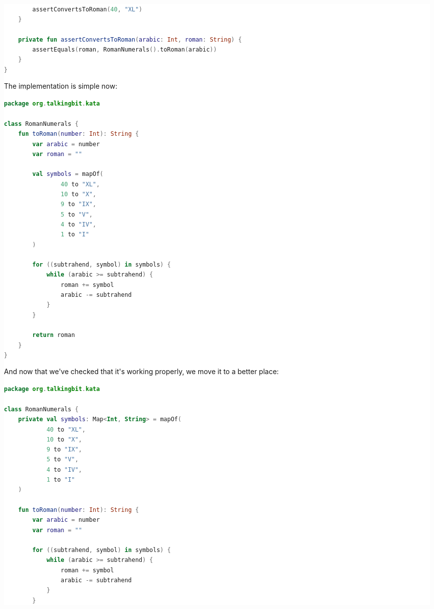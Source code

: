 ```kotlin
        assertConvertsToRoman(40, "XL")
    }

    private fun assertConvertsToRoman(arabic: Int, roman: String) {
        assertEquals(roman, RomanNumerals().toRoman(arabic))
    }
}
```

The implementation is simple now:

```kotlin
package org.talkingbit.kata

class RomanNumerals {
    fun toRoman(number: Int): String {
        var arabic = number
        var roman = ""

        val symbols = mapOf(
                40 to "XL",
                10 to "X",
                9 to "IX",
                5 to "V",
                4 to "IV",
                1 to "I"
        )

        for ((subtrahend, symbol) in symbols) {
            while (arabic >= subtrahend) {
                roman += symbol
                arabic -= subtrahend
            }
        }

        return roman
    }
}
```

And now that we've checked that it's working properly, we move it to a better place:

```kotlin
package org.talkingbit.kata

class RomanNumerals {
    private val symbols: Map<Int, String> = mapOf(
            40 to "XL",
            10 to "X",
            9 to "IX",
            5 to "V",
            4 to "IV",
            1 to "I"
    )

    fun toRoman(number: Int): String {
        var arabic = number
        var roman = ""

        for ((subtrahend, symbol) in symbols) {
            while (arabic >= subtrahend) {
                roman += symbol
                arabic -= subtrahend
            }
        }
```